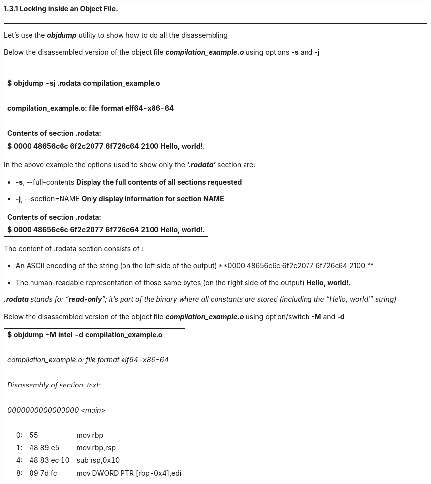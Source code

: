 #### 1.3.1 Looking inside an Object File.
---

Let’s use the ***objdump*** utility to show how to do all the
disassembling

Below the disassembled version of the object file
***compilation\_example.o*** using options **-s** and **-j**


<table class="view">
   <tr><td  class="top" style="font-weight:bold;">&nbsp;</td></tr>
   <tr><td  style="font-weight:bold;"> $ objdump -sj .rodata compilation_example.o</td></tr>
   <tr><td  style="font-weight:bold;">&nbsp;</td></tr>
   <tr><td  style="font-weight:bold;"> compilation_example.o:     file format elf64-x86-64</td></tr>   
   <tr><td  style="font-weight:bold;">&nbsp;</td></tr>
   <tr><td  style="font-weight:bold;">Contents of section .rodata:</td></tr>
   <tr><td  class="bottom"  style="font-weight:bold;">$ 0000 48656c6c 6f2c2077 6f726c64 2100      Hello, world!.   </td></tr>
  
</table>




In the above example the options used to show only the ***‘.rodata’***
section are:

-   **-s**, --full-contents **Display the full contents of all sections
    requested**

-   **-j**, --section=NAME **Only display information for section NAME**

<table class="view">
   <tr><td  class="top" style="font-weight:bold;">Contents of section .rodata:</td></tr>
  <tr><td  class="bottom"  style="font-weight:bold;">$ 0000 48656c6c 6f2c2077 6f726c64 2100      Hello, world!.   </td></tr>
  
</table>


The content of .rodata section consists of :

-   An ASCII encoding of the string (on the left side of the output)
    **0000 48656c6c 6f2c2077 6f726c64 2100 **

-   The human-readable representation of those same bytes (on the right
    side of the output) **Hello, world!.**

***.rodata** stands for “**read-only**”; it’s part of the binary where
all constants are stored (including the “Hello, world!” string)*

Below the disassembled version of the object file
***compilation\_example.o*** using option/switch **-M** and **-d**

<table class="view">
  <tr><td colspan="4" class="top" style="font-weight:bold;">$ objdump -M intel -d compilation_example.o</td></tr>
  <tr><td colspan="4"  style="font-weight:bold;">&nbsp;</td></tr>
  <tr><td colspan="4"  style="font-style:italic"> compilation_example.o: file format elf64-x86-64</td></tr>
  <tr><td colspan="4"  style="font-weight:bold;">&nbsp;</td></tr>
  <tr><td colspan="4"  style="font-style:italic"> Disassembly of section .text:</td></tr>
  <tr><td colspan="4"  style="font-weight:bold;">&nbsp;</td></tr>
  <tr><td colspan="4"  style="font-style:italic">0000000000000000 &lt;main&gt; </td></tr>
  <tr><td colspan="4"  style="font-weight:bold;">&nbsp;</td></tr>
  <tr><td>&nbsp;</td><td>	0:	</td><td>	55	              </td><td>	mov	rbp</td>	</tr>	
  <tr><td>&nbsp;</td><td>	1:	</td><td>48 89	e5	        </td><td>	mov	rbp,rsp	  </td></tr>
  <tr><td>&nbsp;</td><td>4:	  </td><td>48 83	ec 10	      </td><td>	sub	rsp,0x10	</td></tr>
  <tr><td>&nbsp;</td><td>	8:	</td><td>89 7d	fc        	</td><td>	mov	DWORD	PTR	[rbp-0x4],edi	</td></tr>
